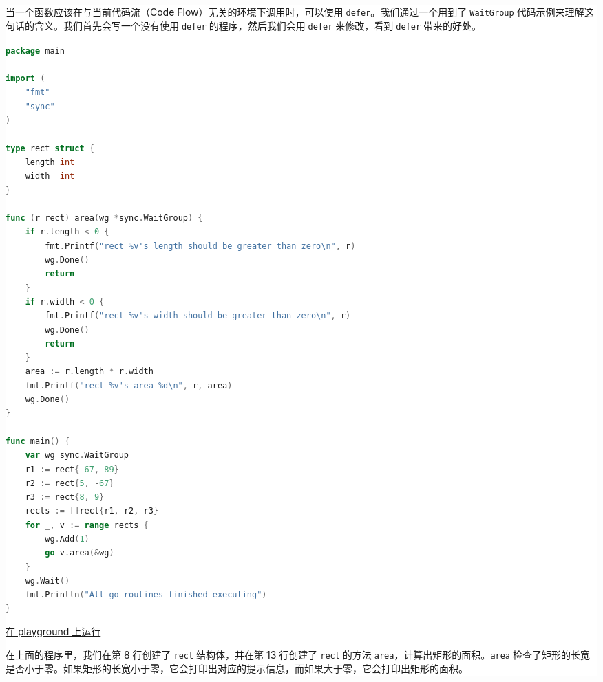 当一个函数应该在与当前代码流（Code Flow）无关的环境下调用时，可以使用 `defer`。我们通过一个用到了 [`WaitGroup`](https://studygolang.com/articles/12512) 代码示例来理解这句话的含义。我们首先会写一个没有使用 `defer` 的程序，然后我们会用 `defer` 来修改，看到 `defer` 带来的好处。

```go
package main

import (  
    "fmt"
    "sync"
)

type rect struct {  
    length int
    width  int
}

func (r rect) area(wg *sync.WaitGroup) {  
    if r.length < 0 {
        fmt.Printf("rect %v's length should be greater than zero\n", r)
        wg.Done()
        return
    }
    if r.width < 0 {
        fmt.Printf("rect %v's width should be greater than zero\n", r)
        wg.Done()
        return
    }
    area := r.length * r.width
    fmt.Printf("rect %v's area %d\n", r, area)
    wg.Done()
}

func main() {  
    var wg sync.WaitGroup
    r1 := rect{-67, 89}
    r2 := rect{5, -67}
    r3 := rect{8, 9}
    rects := []rect{r1, r2, r3}
    for _, v := range rects {
        wg.Add(1)
        go v.area(&wg)
    }
    wg.Wait()
    fmt.Println("All go routines finished executing")
}

```

[在 playground 上运行](https://play.golang.org/p/kXL85U0Dd_)

在上面的程序里，我们在第 8 行创建了 `rect` 结构体，并在第 13 行创建了 `rect` 的方法 `area`，计算出矩形的面积。`area` 检查了矩形的长宽是否小于零。如果矩形的长宽小于零，它会打印出对应的提示信息，而如果大于零，它会打印出矩形的面积。

